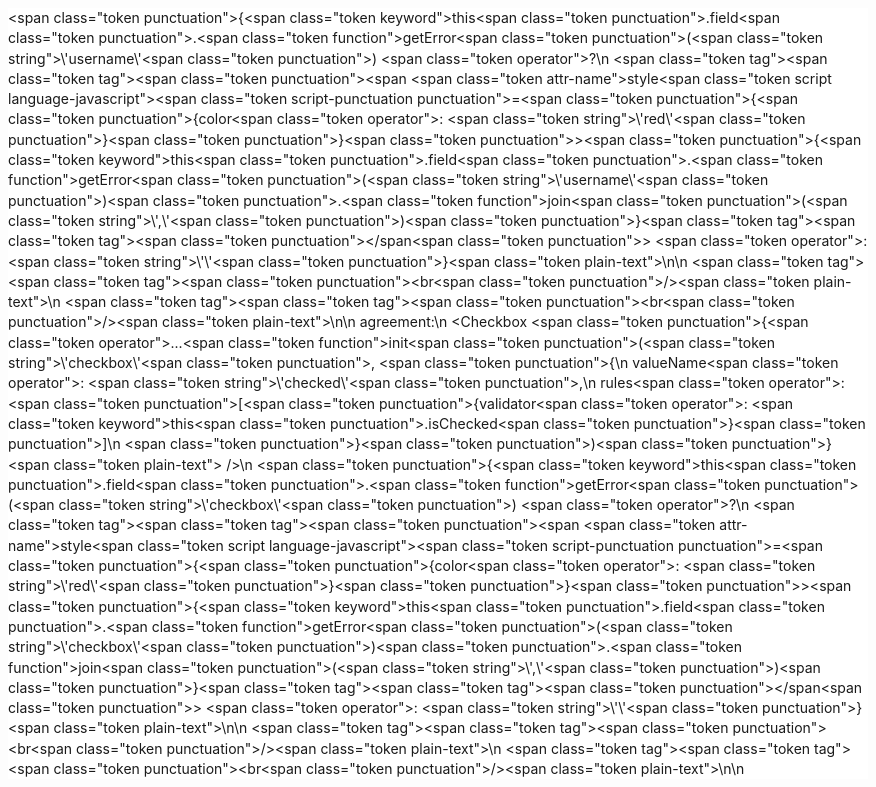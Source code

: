 </span><span class=\"token punctuation\">{</span><span class=\"token keyword\">this</span><span class=\"token punctuation\">.</span>field<span class=\"token punctuation\">.</span><span class=\"token function\">getError</span><span class=\"token punctuation\">(</span><span class=\"token string\">\\'username\\'</span><span class=\"token punctuation\">)</span> <span class=\"token operator\">?</span>\\n                <span class=\"token tag\"><span class=\"token tag\"><span class=\"token punctuation\">&lt;</span>span</span> <span class=\"token attr-name\">style</span><span class=\"token script language-javascript\"><span class=\"token script-punctuation punctuation\">=</span><span class=\"token punctuation\">{</span><span class=\"token punctuation\">{</span>color<span class=\"token operator\">:</span> <span class=\"token string\">\\'red\\'</span><span class=\"token punctuation\">}</span><span class=\"token punctuation\">}</span></span><span class=\"token punctuation\">></span></span><span class=\"token punctuation\">{</span><span class=\"token keyword\">this</span><span class=\"token punctuation\">.</span>field<span class=\"token punctuation\">.</span><span class=\"token function\">getError</span><span class=\"token punctuation\">(</span><span class=\"token string\">\\'username\\'</span><span class=\"token punctuation\">)</span><span class=\"token punctuation\">.</span><span class=\"token function\">join</span><span class=\"token punctuation\">(</span><span class=\"token string\">\\',\\'</span><span class=\"token punctuation\">)</span><span class=\"token punctuation\">}</span><span class=\"token tag\"><span class=\"token tag\"><span class=\"token punctuation\">&lt;/</span>span</span><span class=\"token punctuation\">></span></span> <span class=\"token operator\">:</span> <span class=\"token string\">\\'\\'</span><span class=\"token punctuation\">}</span><span class=\"token plain-text\">\\n\\n            </span><span class=\"token tag\"><span class=\"token tag\"><span class=\"token punctuation\">&lt;</span>br</span><span class=\"token punctuation\">/></span></span><span class=\"token plain-text\">\\n            </span><span class=\"token tag\"><span class=\"token tag\"><span class=\"token punctuation\">&lt;</span>br</span><span class=\"token punctuation\">/></span></span><span class=\"token plain-text\">\\n\\n            agreement:\\n            &lt;Checkbox </span><span class=\"token punctuation\">{</span><span class=\"token operator\">...</span><span class=\"token function\">init</span><span class=\"token punctuation\">(</span><span class=\"token string\">\\'checkbox\\'</span><span class=\"token punctuation\">,</span> <span class=\"token punctuation\">{</span>\\n                valueName<span class=\"token operator\">:</span> <span class=\"token string\">\\'checked\\'</span><span class=\"token punctuation\">,</span>\\n                rules<span class=\"token operator\">:</span> <span class=\"token punctuation\">[</span><span class=\"token punctuation\">{</span>validator<span class=\"token operator\">:</span> <span class=\"token keyword\">this</span><span class=\"token punctuation\">.</span>isChecked<span class=\"token punctuation\">}</span><span class=\"token punctuation\">]</span>\\n            <span class=\"token punctuation\">}</span><span class=\"token punctuation\">)</span><span class=\"token punctuation\">}</span><span class=\"token plain-text\"> />\\n            </span><span class=\"token punctuation\">{</span><span class=\"token keyword\">this</span><span class=\"token punctuation\">.</span>field<span class=\"token punctuation\">.</span><span class=\"token function\">getError</span><span class=\"token punctuation\">(</span><span class=\"token string\">\\'checkbox\\'</span><span class=\"token punctuation\">)</span> <span class=\"token operator\">?</span>\\n                <span class=\"token tag\"><span class=\"token tag\"><span class=\"token punctuation\">&lt;</span>span</span> <span class=\"token attr-name\">style</span><span class=\"token script language-javascript\"><span class=\"token script-punctuation punctuation\">=</span><span class=\"token punctuation\">{</span><span class=\"token punctuation\">{</span>color<span class=\"token operator\">:</span> <span class=\"token string\">\\'red\\'</span><span class=\"token punctuation\">}</span><span class=\"token punctuation\">}</span></span><span class=\"token punctuation\">></span></span><span class=\"token punctuation\">{</span><span class=\"token keyword\">this</span><span class=\"token punctuation\">.</span>field<span class=\"token punctuation\">.</span><span class=\"token function\">getError</span><span class=\"token punctuation\">(</span><span class=\"token string\">\\'checkbox\\'</span><span class=\"token punctuation\">)</span><span class=\"token punctuation\">.</span><span class=\"token function\">join</span><span class=\"token punctuation\">(</span><span class=\"token string\">\\',\\'</span><span class=\"token punctuation\">)</span><span class=\"token punctuation\">}</span><span class=\"token tag\"><span class=\"token tag\"><span class=\"token punctuation\">&lt;/</span>span</span><span class=\"token punctuation\">></span></span> <span class=\"token operator\">:</span> <span class=\"token string\">\\'\\'</span><span class=\"token punctuation\">}</span><span class=\"token plain-text\">\\n\\n            </span><span class=\"token tag\"><span class=\"token tag\"><span class=\"token punctuation\">&lt;</span>br</span><span class=\"token punctuation\">/></span></span><span class=\"token plain-text\">\\n            </span><span class=\"token tag\"><span class=\"token tag\"><span class=\"token punctuation\">&lt;</span>br</span><span class=\"token punctuation\">/></span></span><span class=\"token plain-text\">\\n\\n